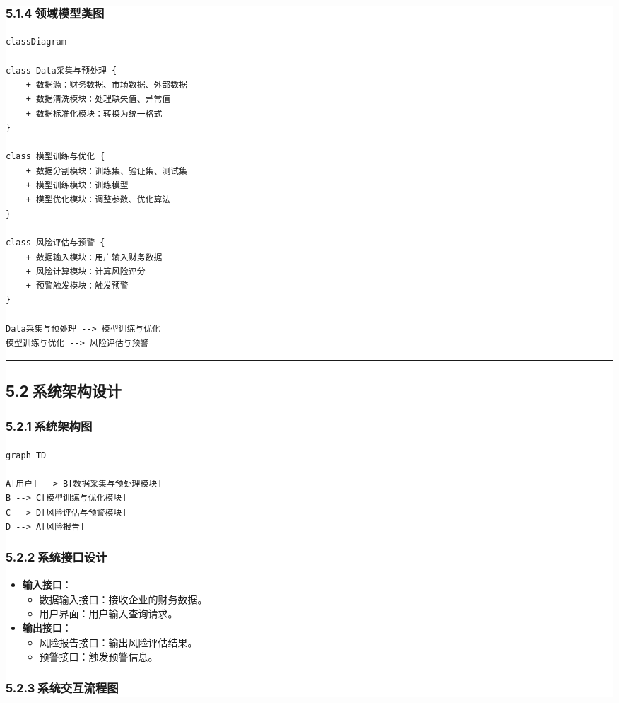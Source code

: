 ### 5.1.4 领域模型类图

```mermaid
classDiagram

class Data采集与预处理 {
    + 数据源：财务数据、市场数据、外部数据
    + 数据清洗模块：处理缺失值、异常值
    + 数据标准化模块：转换为统一格式
}

class 模型训练与优化 {
    + 数据分割模块：训练集、验证集、测试集
    + 模型训练模块：训练模型
    + 模型优化模块：调整参数、优化算法
}

class 风险评估与预警 {
    + 数据输入模块：用户输入财务数据
    + 风险计算模块：计算风险评分
    + 预警触发模块：触发预警
}

Data采集与预处理 --> 模型训练与优化
模型训练与优化 --> 风险评估与预警
```

---

## 5.2 系统架构设计

### 5.2.1 系统架构图

```mermaid
graph TD

A[用户] --> B[数据采集与预处理模块]
B --> C[模型训练与优化模块]
C --> D[风险评估与预警模块]
D --> A[风险报告]
```

### 5.2.2 系统接口设计

- **输入接口**：  
  - 数据输入接口：接收企业的财务数据。  
  - 用户界面：用户输入查询请求。  
- **输出接口**：  
  - 风险报告接口：输出风险评估结果。  
  - 预警接口：触发预警信息。  

### 5.2.3 系统交互流程图
